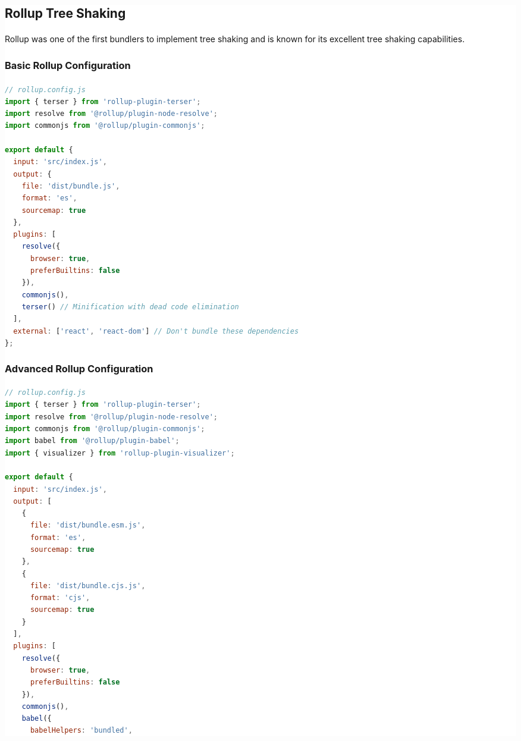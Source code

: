## Rollup Tree Shaking

Rollup was one of the first bundlers to implement tree shaking and is known for its excellent tree shaking capabilities.

### Basic Rollup Configuration

```javascript
// rollup.config.js
import { terser } from 'rollup-plugin-terser';
import resolve from '@rollup/plugin-node-resolve';
import commonjs from '@rollup/plugin-commonjs';

export default {
  input: 'src/index.js',
  output: {
    file: 'dist/bundle.js',
    format: 'es',
    sourcemap: true
  },
  plugins: [
    resolve({
      browser: true,
      preferBuiltins: false
    }),
    commonjs(),
    terser() // Minification with dead code elimination
  ],
  external: ['react', 'react-dom'] // Don't bundle these dependencies
};
```

### Advanced Rollup Configuration

```javascript
// rollup.config.js
import { terser } from 'rollup-plugin-terser';
import resolve from '@rollup/plugin-node-resolve';
import commonjs from '@rollup/plugin-commonjs';
import babel from '@rollup/plugin-babel';
import { visualizer } from 'rollup-plugin-visualizer';

export default {
  input: 'src/index.js',
  output: [
    {
      file: 'dist/bundle.esm.js',
      format: 'es',
      sourcemap: true
    },
    {
      file: 'dist/bundle.cjs.js',
      format: 'cjs',
      sourcemap: true
    }
  ],
  plugins: [
    resolve({
      browser: true,
      preferBuiltins: false
    }),
    commonjs(),
    babel({
      babelHelpers: 'bundled',
```